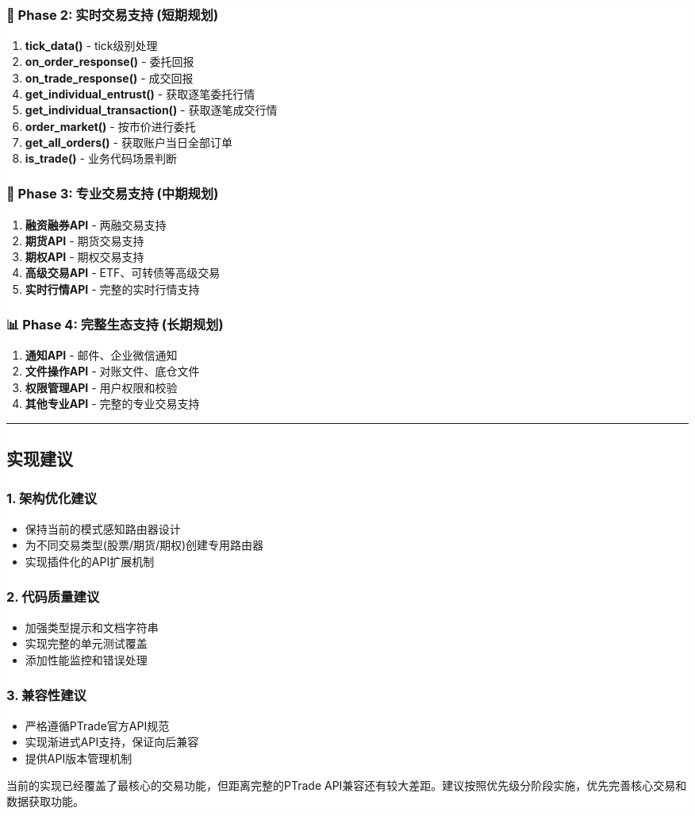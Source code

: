### 🎯 Phase 2: 实时交易支持 (短期规划)
1. **tick_data()** - tick级别处理
2. **on_order_response()** - 委托回报
3. **on_trade_response()** - 成交回报
4. **get_individual_entrust()** - 获取逐笔委托行情
5. **get_individual_transaction()** - 获取逐笔成交行情
6. **order_market()** - 按市价进行委托
7. **get_all_orders()** - 获取账户当日全部订单
8. **is_trade()** - 业务代码场景判断

### 🔧 Phase 3: 专业交易支持 (中期规划)
1. **融资融券API** - 两融交易支持
2. **期货API** - 期货交易支持
3. **期权API** - 期权交易支持
4. **高级交易API** - ETF、可转债等高级交易
5. **实时行情API** - 完整的实时行情支持

### 📊 Phase 4: 完整生态支持 (长期规划)
1. **通知API** - 邮件、企业微信通知
2. **文件操作API** - 对账文件、底仓文件
3. **权限管理API** - 用户权限和校验
4. **其他专业API** - 完整的专业交易支持

---

## 实现建议

### 1. 架构优化建议
- 保持当前的模式感知路由器设计
- 为不同交易类型(股票/期货/期权)创建专用路由器
- 实现插件化的API扩展机制

### 2. 代码质量建议
- 加强类型提示和文档字符串
- 实现完整的单元测试覆盖
- 添加性能监控和错误处理

### 3. 兼容性建议
- 严格遵循PTrade官方API规范
- 实现渐进式API支持，保证向后兼容
- 提供API版本管理机制

当前的实现已经覆盖了最核心的交易功能，但距离完整的PTrade API兼容还有较大差距。建议按照优先级分阶段实施，优先完善核心交易和数据获取功能。